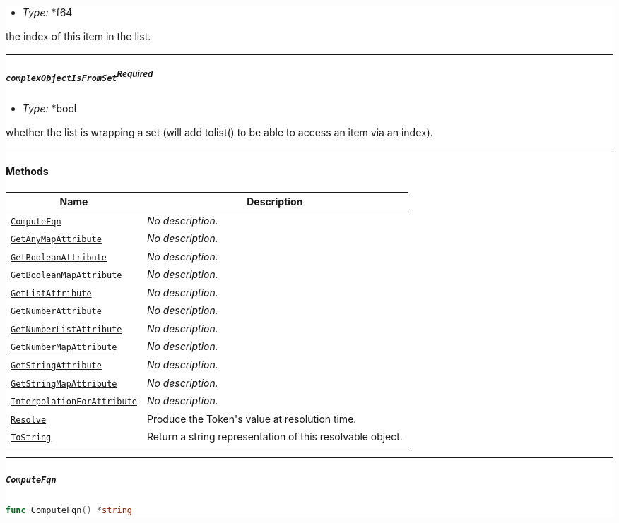 - *Type:* *f64

the index of this item in the list.

---

##### `complexObjectIsFromSet`<sup>Required</sup> <a name="complexObjectIsFromSet" id="@cdktf/provider-azurerm.dataAzurermNetworkInterface.DataAzurermNetworkInterfaceIpConfigurationOutputReference.Initializer.parameter.complexObjectIsFromSet"></a>

- *Type:* *bool

whether the list is wrapping a set (will add tolist() to be able to access an item via an index).

---

#### Methods <a name="Methods" id="Methods"></a>

| **Name** | **Description** |
| --- | --- |
| <code><a href="#@cdktf/provider-azurerm.dataAzurermNetworkInterface.DataAzurermNetworkInterfaceIpConfigurationOutputReference.computeFqn">ComputeFqn</a></code> | *No description.* |
| <code><a href="#@cdktf/provider-azurerm.dataAzurermNetworkInterface.DataAzurermNetworkInterfaceIpConfigurationOutputReference.getAnyMapAttribute">GetAnyMapAttribute</a></code> | *No description.* |
| <code><a href="#@cdktf/provider-azurerm.dataAzurermNetworkInterface.DataAzurermNetworkInterfaceIpConfigurationOutputReference.getBooleanAttribute">GetBooleanAttribute</a></code> | *No description.* |
| <code><a href="#@cdktf/provider-azurerm.dataAzurermNetworkInterface.DataAzurermNetworkInterfaceIpConfigurationOutputReference.getBooleanMapAttribute">GetBooleanMapAttribute</a></code> | *No description.* |
| <code><a href="#@cdktf/provider-azurerm.dataAzurermNetworkInterface.DataAzurermNetworkInterfaceIpConfigurationOutputReference.getListAttribute">GetListAttribute</a></code> | *No description.* |
| <code><a href="#@cdktf/provider-azurerm.dataAzurermNetworkInterface.DataAzurermNetworkInterfaceIpConfigurationOutputReference.getNumberAttribute">GetNumberAttribute</a></code> | *No description.* |
| <code><a href="#@cdktf/provider-azurerm.dataAzurermNetworkInterface.DataAzurermNetworkInterfaceIpConfigurationOutputReference.getNumberListAttribute">GetNumberListAttribute</a></code> | *No description.* |
| <code><a href="#@cdktf/provider-azurerm.dataAzurermNetworkInterface.DataAzurermNetworkInterfaceIpConfigurationOutputReference.getNumberMapAttribute">GetNumberMapAttribute</a></code> | *No description.* |
| <code><a href="#@cdktf/provider-azurerm.dataAzurermNetworkInterface.DataAzurermNetworkInterfaceIpConfigurationOutputReference.getStringAttribute">GetStringAttribute</a></code> | *No description.* |
| <code><a href="#@cdktf/provider-azurerm.dataAzurermNetworkInterface.DataAzurermNetworkInterfaceIpConfigurationOutputReference.getStringMapAttribute">GetStringMapAttribute</a></code> | *No description.* |
| <code><a href="#@cdktf/provider-azurerm.dataAzurermNetworkInterface.DataAzurermNetworkInterfaceIpConfigurationOutputReference.interpolationForAttribute">InterpolationForAttribute</a></code> | *No description.* |
| <code><a href="#@cdktf/provider-azurerm.dataAzurermNetworkInterface.DataAzurermNetworkInterfaceIpConfigurationOutputReference.resolve">Resolve</a></code> | Produce the Token's value at resolution time. |
| <code><a href="#@cdktf/provider-azurerm.dataAzurermNetworkInterface.DataAzurermNetworkInterfaceIpConfigurationOutputReference.toString">ToString</a></code> | Return a string representation of this resolvable object. |

---

##### `ComputeFqn` <a name="ComputeFqn" id="@cdktf/provider-azurerm.dataAzurermNetworkInterface.DataAzurermNetworkInterfaceIpConfigurationOutputReference.computeFqn"></a>

```go
func ComputeFqn() *string
```
